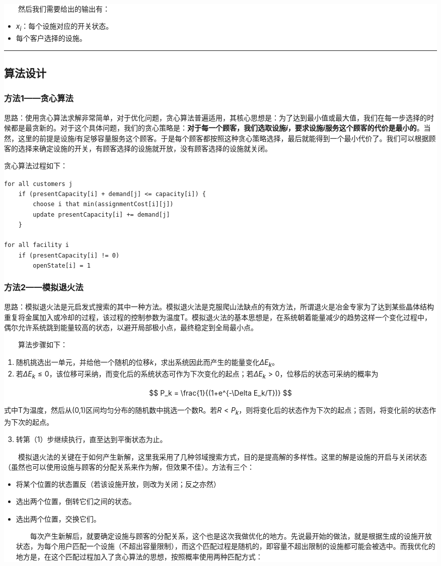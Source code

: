 &emsp;&emsp;然后我们需要给出的输出有：

+ $x_i$：每个设施对应的开关状态。
+ 每个客户选择的设施。

---

## 算法设计

### 方法1——贪心算法

思路：使用贪心算法求解非常简单，对于优化问题，贪心算法普遍适用，其核心思想是：为了达到最小值或最大值，我们在每一步选择的时候都是最贪新的。对于这个具体问题，我们的贪心策略是：**对于每一个顾客，我们选取设施$i$，要求设施$i$服务这个顾客的代价是最小的**。当然，这里的前提是设施$i$有足够容量服务这个顾客。于是每个顾客都按照这种贪心策略选择，最后就能得到一个最小代价了。我们可以根据顾客的选择来确定设施的开关，有顾客选择的设施就开放，没有顾客选择的设施就关闭。

贪心算法过程如下：

```
for all customers j
	if (presentCapacity[i] + demand[j] <= capacity[i]) {
		choose i that min(assignmentCost[i][j])
		update presentCapacity[i] += demand[j]
	}
	
for all facility i
	if (presentCapacity[i] != 0)
		openState[i] = 1
```

### 方法2——模拟退火法

思路：模拟退火法是元启发式搜索的其中一种方法。模拟退火法是克服爬山法缺点的有效方法，所谓退火是冶金专家为了达到某些晶体结构重复将金属加入或冷却的过程，该过程的控制参数为温度T。模拟退火法的基本思想是，在系统朝着能量减少的趋势这样一个变化过程中，偶尔允许系统跳到能量较高的状态，以避开局部极小点，最终稳定到全局最小点。

&emsp;&emsp;算法步骤如下：

1. 随机挑选出一单元，并给他一个随机的位移$k$，求出系统因此而产生的能量变化$\Delta E_k$。
2. 若$\Delta E_k \leq0$，该位移可采纳，而变化后的系统状态可作为下次变化的起点；若$\Delta E_k \gt0$，位移后的状态可采纳的概率为

$$
  P_k = \frac{1}{(1+e^{-\Delta E_k/T})}
$$

  式中T为温度，然后从(0,1)区间均匀分布的随机数中挑选一个数R。若$R \lt P_k$，则将变化后的状态作为下次的起点；否则，将变化前的状态作为下次的起点。

3. 转第（1）步继续执行，直至达到平衡状态为止。

&emsp;&emsp;模拟退火法的关键在于如何产生新解，这里我采用了几种邻域搜索方式，目的是提高解的多样性。这里的解是设施的开启与关闭状态（虽然也可以使用设施与顾客的分配关系来作为解，但效果不佳）。方法有三个：

+ 将某个位置的状态置反（若该设施开放，则改为关闭；反之亦然）

+ 选出两个位置，倒转它们之间的状态。

+ 选出两个位置，交换它们。

  &emsp;&emsp;每次产生新解后，就要确定设施与顾客的分配关系，这个也是这次我做优化的地方。先说最开始的做法，就是根据生成的设施开放状态，为每个用户匹配一个设施（不超出容量限制），而这个匹配过程是随机的，即容量不超出限制的设施都可能会被选中。而我优化的地方是，在这个匹配过程加入了贪心算法的思想，按照概率使用两种匹配方式：	
